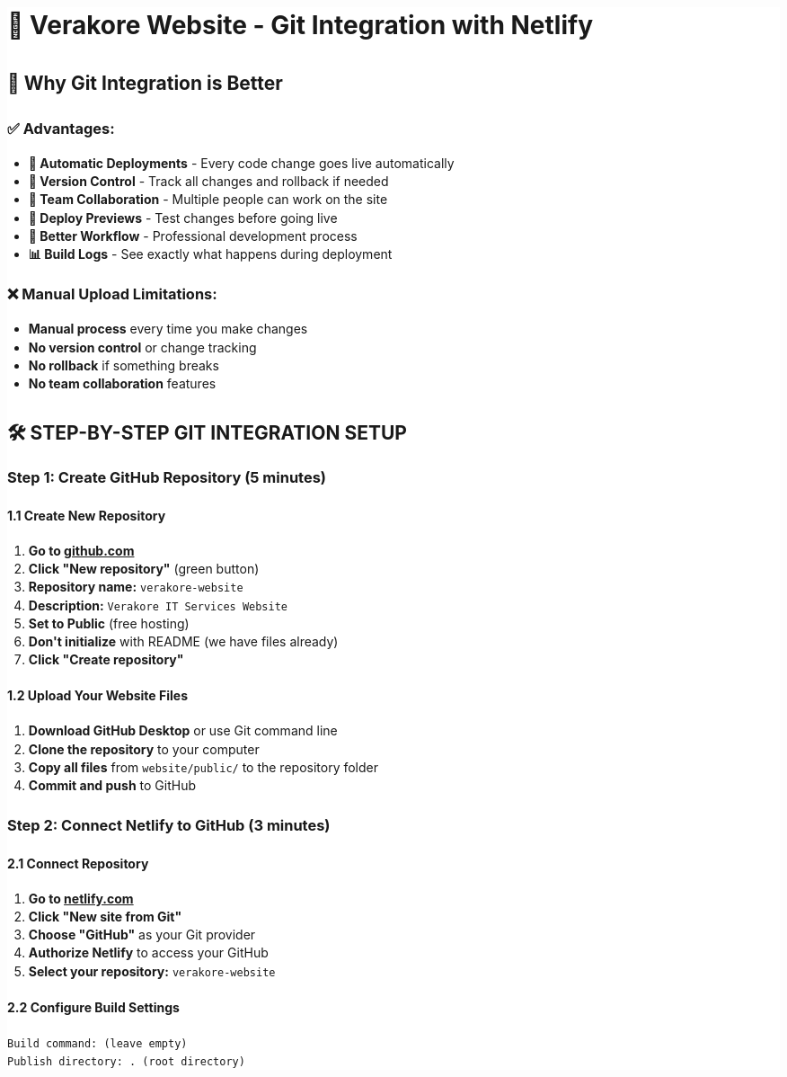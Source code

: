 # 🚀 Verakore Website - Git Integration with Netlify

## 🎯 **Why Git Integration is Better**

### **✅ Advantages:**
- **🔄 Automatic Deployments** - Every code change goes live automatically
- **📝 Version Control** - Track all changes and rollback if needed
- **👥 Team Collaboration** - Multiple people can work on the site
- **🚀 Deploy Previews** - Test changes before going live
- **🔧 Better Workflow** - Professional development process
- **📊 Build Logs** - See exactly what happens during deployment

### **❌ Manual Upload Limitations:**
- **Manual process** every time you make changes
- **No version control** or change tracking
- **No rollback** if something breaks
- **No team collaboration** features

## 🛠️ **STEP-BY-STEP GIT INTEGRATION SETUP**

### **Step 1: Create GitHub Repository (5 minutes)**

#### **1.1 Create New Repository**
1. **Go to [github.com](https://github.com)**
2. **Click "New repository"** (green button)
3. **Repository name:** `verakore-website`
4. **Description:** `Verakore IT Services Website`
5. **Set to Public** (free hosting)
6. **Don't initialize** with README (we have files already)
7. **Click "Create repository"**

#### **1.2 Upload Your Website Files**
1. **Download GitHub Desktop** or use Git command line
2. **Clone the repository** to your computer
3. **Copy all files** from `website/public/` to the repository folder
4. **Commit and push** to GitHub

### **Step 2: Connect Netlify to GitHub (3 minutes)**

#### **2.1 Connect Repository**
1. **Go to [netlify.com](https://netlify.com)**
2. **Click "New site from Git"**
3. **Choose "GitHub"** as your Git provider
4. **Authorize Netlify** to access your GitHub
5. **Select your repository:** `verakore-website`

#### **2.2 Configure Build Settings**
```
Build command: (leave empty)
Publish directory: . (root directory)
```
